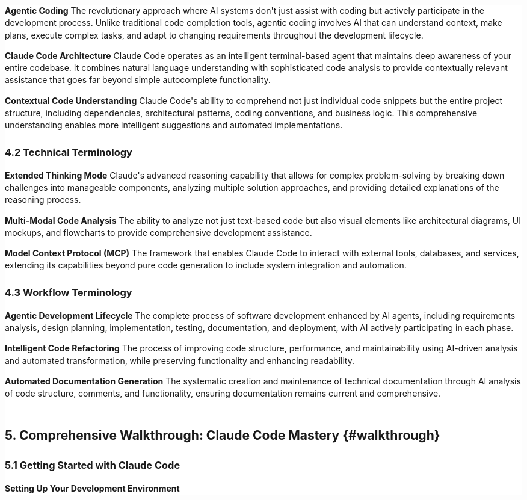 **Agentic Coding**
The revolutionary approach where AI systems don't just assist with coding but actively participate in the development process. Unlike traditional code completion tools, agentic coding involves AI that can understand context, make plans, execute complex tasks, and adapt to changing requirements throughout the development lifecycle.

**Claude Code Architecture**
Claude Code operates as an intelligent terminal-based agent that maintains deep awareness of your entire codebase. It combines natural language understanding with sophisticated code analysis to provide contextually relevant assistance that goes far beyond simple autocomplete functionality.

**Contextual Code Understanding**
Claude Code's ability to comprehend not just individual code snippets but the entire project structure, including dependencies, architectural patterns, coding conventions, and business logic. This comprehensive understanding enables more intelligent suggestions and automated implementations.

### 4.2 Technical Terminology

**Extended Thinking Mode**
Claude's advanced reasoning capability that allows for complex problem-solving by breaking down challenges into manageable components, analyzing multiple solution approaches, and providing detailed explanations of the reasoning process.

**Multi-Modal Code Analysis**
The ability to analyze not just text-based code but also visual elements like architectural diagrams, UI mockups, and flowcharts to provide comprehensive development assistance.

**Model Context Protocol (MCP)**
The framework that enables Claude Code to interact with external tools, databases, and services, extending its capabilities beyond pure code generation to include system integration and automation.

### 4.3 Workflow Terminology

**Agentic Development Lifecycle**
The complete process of software development enhanced by AI agents, including requirements analysis, design planning, implementation, testing, documentation, and deployment, with AI actively participating in each phase.

**Intelligent Code Refactoring**
The process of improving code structure, performance, and maintainability using AI-driven analysis and automated transformation, while preserving functionality and enhancing readability.

**Automated Documentation Generation**
The systematic creation and maintenance of technical documentation through AI analysis of code structure, comments, and functionality, ensuring documentation remains current and comprehensive.

---

## 5. Comprehensive Walkthrough: Claude Code Mastery {#walkthrough}

### 5.1 Getting Started with Claude Code

**Setting Up Your Development Environment**
